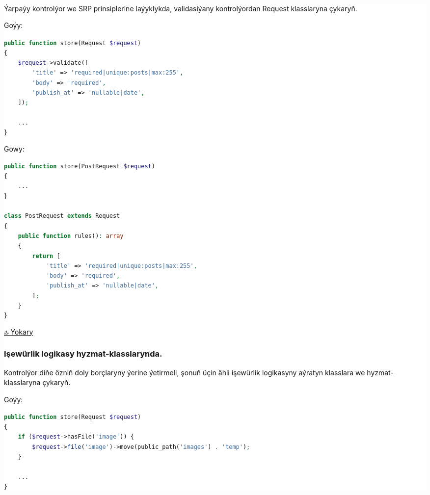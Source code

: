 Ýarpaýy kontrolýor we SRP prinsiplerine laýyklykda, validasiýany kontrolýordan Request klasslaryna çykaryň.

Goýy:

```php
public function store(Request $request)
{
    $request->validate([
        'title' => 'required|unique:posts|max:255',
        'body' => 'required',
        'publish_at' => 'nullable|date',
    ]);

    ...
}
```

Gowy:

```php
public function store(PostRequest $request)
{
    ...
}

class PostRequest extends Request
{
    public function rules(): array
    {
        return [
            'title' => 'required|unique:posts|max:255',
            'body' => 'required',
            'publish_at' => 'nullable|date',
        ];
    }
}
```

[🔝 Ýokary](#Mazmuny)

### **Işewürlik logikasy hyzmat-klasslarynda.**

Kontrolýor diňe özniň doly borçlaryny ýerine ýetirmeli, şonuň üçin ähli işewürlik logikasyny aýratyn klasslara we hyzmat-klasslaryna çykaryň.

Goýy:

```php
public function store(Request $request)
{
    if ($request->hasFile('image')) {
        $request->file('image')->move(public_path('images') . 'temp');
    }
    
    ...
}
```
